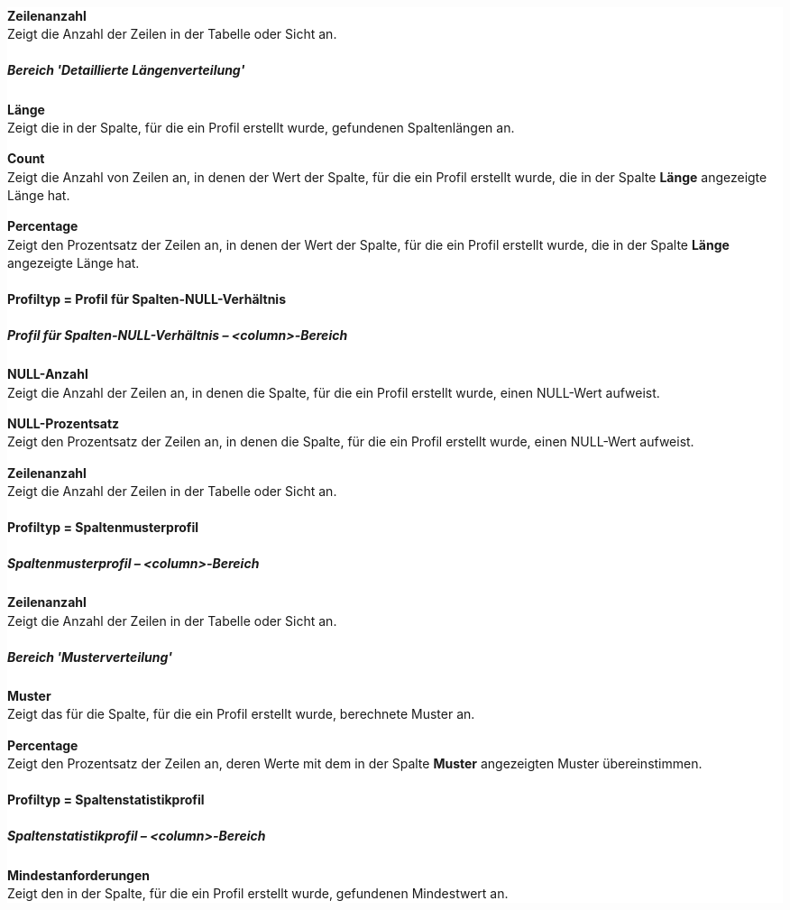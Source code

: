  **Zeilenanzahl**  
 Zeigt die Anzahl der Zeilen in der Tabelle oder Sicht an.  
  
##### <a name="detailed-length-distribution-pane"></a>Bereich 'Detaillierte Längenverteilung'  
 **Länge**  
 Zeigt die in der Spalte, für die ein Profil erstellt wurde, gefundenen Spaltenlängen an.  
  
 **Count**  
 Zeigt die Anzahl von Zeilen an, in denen der Wert der Spalte, für die ein Profil erstellt wurde, die in der Spalte **Länge** angezeigte Länge hat.  
  
 **Percentage**  
 Zeigt den Prozentsatz der Zeilen an, in denen der Wert der Spalte, für die ein Profil erstellt wurde, die in der Spalte **Länge** angezeigte Länge hat.  
  
#### <a name="profile-type--column-null-ratio-profile"></a>Profiltyp = Profil für Spalten-NULL-Verhältnis  
  
##### <a name="column-null-ratio-profile---column-pane"></a>Profil für Spalten-NULL-Verhältnis – \<column>-Bereich  
 **NULL-Anzahl**  
 Zeigt die Anzahl der Zeilen an, in denen die Spalte, für die ein Profil erstellt wurde, einen NULL-Wert aufweist.  
  
 **NULL-Prozentsatz**  
 Zeigt den Prozentsatz der Zeilen an, in denen die Spalte, für die ein Profil erstellt wurde, einen NULL-Wert aufweist.  
  
 **Zeilenanzahl**  
 Zeigt die Anzahl der Zeilen in der Tabelle oder Sicht an.  
  
#### <a name="profile-type--column-pattern-profile"></a>Profiltyp = Spaltenmusterprofil  
  
##### <a name="column-pattern-profile---column-pane"></a>Spaltenmusterprofil – \<column>-Bereich  
 **Zeilenanzahl**  
 Zeigt die Anzahl der Zeilen in der Tabelle oder Sicht an.  
  
##### <a name="pattern-distribution-pane"></a>Bereich 'Musterverteilung'  
 **Muster**  
 Zeigt das für die Spalte, für die ein Profil erstellt wurde, berechnete Muster an.  
  
 **Percentage**  
 Zeigt den Prozentsatz der Zeilen an, deren Werte mit dem in der Spalte **Muster** angezeigten Muster übereinstimmen.  
  
#### <a name="profile-type--column-statistics-profile"></a>Profiltyp = Spaltenstatistikprofil  
  
##### <a name="column-statistics-profile---column-pane"></a>Spaltenstatistikprofil – \<column>-Bereich  
 **Mindestanforderungen**  
 Zeigt den in der Spalte, für die ein Profil erstellt wurde, gefundenen Mindestwert an.  
  